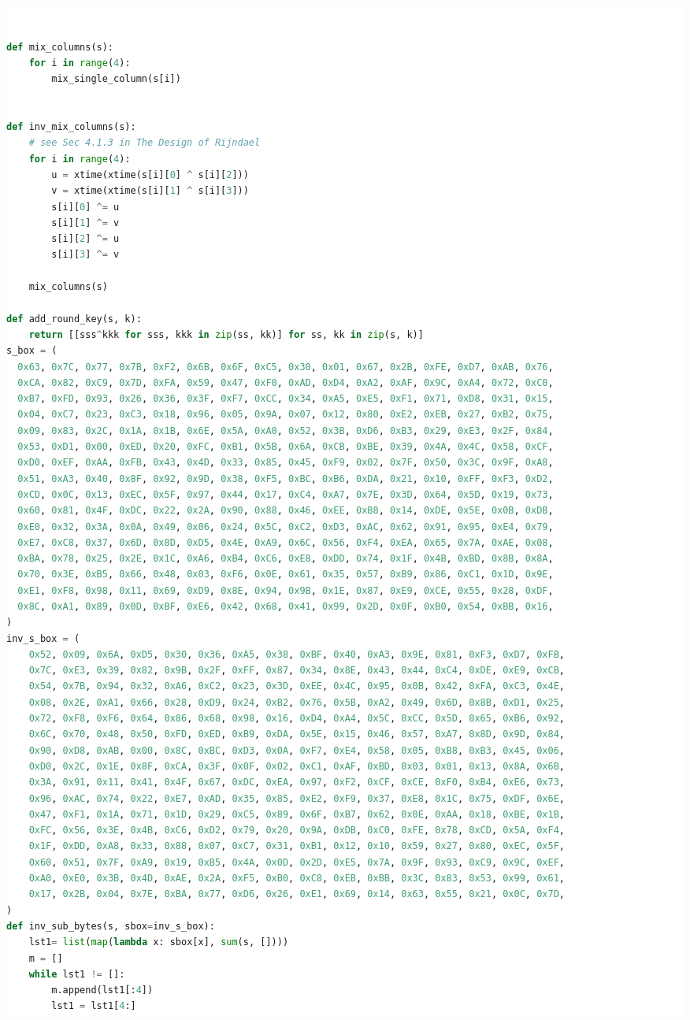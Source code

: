 ```py


def mix_columns(s):
    for i in range(4):
        mix_single_column(s[i])


def inv_mix_columns(s):
    # see Sec 4.1.3 in The Design of Rijndael
    for i in range(4):
        u = xtime(xtime(s[i][0] ^ s[i][2]))
        v = xtime(xtime(s[i][1] ^ s[i][3]))
        s[i][0] ^= u
        s[i][1] ^= v
        s[i][2] ^= u
        s[i][3] ^= v

    mix_columns(s)

def add_round_key(s, k):
    return [[sss^kkk for sss, kkk in zip(ss, kk)] for ss, kk in zip(s, k)]
s_box = (
  0x63, 0x7C, 0x77, 0x7B, 0xF2, 0x6B, 0x6F, 0xC5, 0x30, 0x01, 0x67, 0x2B, 0xFE, 0xD7, 0xAB, 0x76,
  0xCA, 0x82, 0xC9, 0x7D, 0xFA, 0x59, 0x47, 0xF0, 0xAD, 0xD4, 0xA2, 0xAF, 0x9C, 0xA4, 0x72, 0xC0,
  0xB7, 0xFD, 0x93, 0x26, 0x36, 0x3F, 0xF7, 0xCC, 0x34, 0xA5, 0xE5, 0xF1, 0x71, 0xD8, 0x31, 0x15,
  0x04, 0xC7, 0x23, 0xC3, 0x18, 0x96, 0x05, 0x9A, 0x07, 0x12, 0x80, 0xE2, 0xEB, 0x27, 0xB2, 0x75,
  0x09, 0x83, 0x2C, 0x1A, 0x1B, 0x6E, 0x5A, 0xA0, 0x52, 0x3B, 0xD6, 0xB3, 0x29, 0xE3, 0x2F, 0x84,
  0x53, 0xD1, 0x00, 0xED, 0x20, 0xFC, 0xB1, 0x5B, 0x6A, 0xCB, 0xBE, 0x39, 0x4A, 0x4C, 0x58, 0xCF,
  0xD0, 0xEF, 0xAA, 0xFB, 0x43, 0x4D, 0x33, 0x85, 0x45, 0xF9, 0x02, 0x7F, 0x50, 0x3C, 0x9F, 0xA8,
  0x51, 0xA3, 0x40, 0x8F, 0x92, 0x9D, 0x38, 0xF5, 0xBC, 0xB6, 0xDA, 0x21, 0x10, 0xFF, 0xF3, 0xD2,
  0xCD, 0x0C, 0x13, 0xEC, 0x5F, 0x97, 0x44, 0x17, 0xC4, 0xA7, 0x7E, 0x3D, 0x64, 0x5D, 0x19, 0x73,
  0x60, 0x81, 0x4F, 0xDC, 0x22, 0x2A, 0x90, 0x88, 0x46, 0xEE, 0xB8, 0x14, 0xDE, 0x5E, 0x0B, 0xDB,
  0xE0, 0x32, 0x3A, 0x0A, 0x49, 0x06, 0x24, 0x5C, 0xC2, 0xD3, 0xAC, 0x62, 0x91, 0x95, 0xE4, 0x79,
  0xE7, 0xC8, 0x37, 0x6D, 0x8D, 0xD5, 0x4E, 0xA9, 0x6C, 0x56, 0xF4, 0xEA, 0x65, 0x7A, 0xAE, 0x08,
  0xBA, 0x78, 0x25, 0x2E, 0x1C, 0xA6, 0xB4, 0xC6, 0xE8, 0xDD, 0x74, 0x1F, 0x4B, 0xBD, 0x8B, 0x8A,
  0x70, 0x3E, 0xB5, 0x66, 0x48, 0x03, 0xF6, 0x0E, 0x61, 0x35, 0x57, 0xB9, 0x86, 0xC1, 0x1D, 0x9E,
  0xE1, 0xF8, 0x98, 0x11, 0x69, 0xD9, 0x8E, 0x94, 0x9B, 0x1E, 0x87, 0xE9, 0xCE, 0x55, 0x28, 0xDF,
  0x8C, 0xA1, 0x89, 0x0D, 0xBF, 0xE6, 0x42, 0x68, 0x41, 0x99, 0x2D, 0x0F, 0xB0, 0x54, 0xBB, 0x16,
)
inv_s_box = (
    0x52, 0x09, 0x6A, 0xD5, 0x30, 0x36, 0xA5, 0x38, 0xBF, 0x40, 0xA3, 0x9E, 0x81, 0xF3, 0xD7, 0xFB,
    0x7C, 0xE3, 0x39, 0x82, 0x9B, 0x2F, 0xFF, 0x87, 0x34, 0x8E, 0x43, 0x44, 0xC4, 0xDE, 0xE9, 0xCB,
    0x54, 0x7B, 0x94, 0x32, 0xA6, 0xC2, 0x23, 0x3D, 0xEE, 0x4C, 0x95, 0x0B, 0x42, 0xFA, 0xC3, 0x4E,
    0x08, 0x2E, 0xA1, 0x66, 0x28, 0xD9, 0x24, 0xB2, 0x76, 0x5B, 0xA2, 0x49, 0x6D, 0x8B, 0xD1, 0x25,
    0x72, 0xF8, 0xF6, 0x64, 0x86, 0x68, 0x98, 0x16, 0xD4, 0xA4, 0x5C, 0xCC, 0x5D, 0x65, 0xB6, 0x92,
    0x6C, 0x70, 0x48, 0x50, 0xFD, 0xED, 0xB9, 0xDA, 0x5E, 0x15, 0x46, 0x57, 0xA7, 0x8D, 0x9D, 0x84,
    0x90, 0xD8, 0xAB, 0x00, 0x8C, 0xBC, 0xD3, 0x0A, 0xF7, 0xE4, 0x58, 0x05, 0xB8, 0xB3, 0x45, 0x06,
    0xD0, 0x2C, 0x1E, 0x8F, 0xCA, 0x3F, 0x0F, 0x02, 0xC1, 0xAF, 0xBD, 0x03, 0x01, 0x13, 0x8A, 0x6B,
    0x3A, 0x91, 0x11, 0x41, 0x4F, 0x67, 0xDC, 0xEA, 0x97, 0xF2, 0xCF, 0xCE, 0xF0, 0xB4, 0xE6, 0x73,
    0x96, 0xAC, 0x74, 0x22, 0xE7, 0xAD, 0x35, 0x85, 0xE2, 0xF9, 0x37, 0xE8, 0x1C, 0x75, 0xDF, 0x6E,
    0x47, 0xF1, 0x1A, 0x71, 0x1D, 0x29, 0xC5, 0x89, 0x6F, 0xB7, 0x62, 0x0E, 0xAA, 0x18, 0xBE, 0x1B,
    0xFC, 0x56, 0x3E, 0x4B, 0xC6, 0xD2, 0x79, 0x20, 0x9A, 0xDB, 0xC0, 0xFE, 0x78, 0xCD, 0x5A, 0xF4,
    0x1F, 0xDD, 0xA8, 0x33, 0x88, 0x07, 0xC7, 0x31, 0xB1, 0x12, 0x10, 0x59, 0x27, 0x80, 0xEC, 0x5F,
    0x60, 0x51, 0x7F, 0xA9, 0x19, 0xB5, 0x4A, 0x0D, 0x2D, 0xE5, 0x7A, 0x9F, 0x93, 0xC9, 0x9C, 0xEF,
    0xA0, 0xE0, 0x3B, 0x4D, 0xAE, 0x2A, 0xF5, 0xB0, 0xC8, 0xEB, 0xBB, 0x3C, 0x83, 0x53, 0x99, 0x61,
    0x17, 0x2B, 0x04, 0x7E, 0xBA, 0x77, 0xD6, 0x26, 0xE1, 0x69, 0x14, 0x63, 0x55, 0x21, 0x0C, 0x7D,
)
def inv_sub_bytes(s, sbox=inv_s_box):
    lst1= list(map(lambda x: sbox[x], sum(s, [])))
    m = []
    while lst1 != []:
        m.append(lst1[:4])
        lst1 = lst1[4:]
```